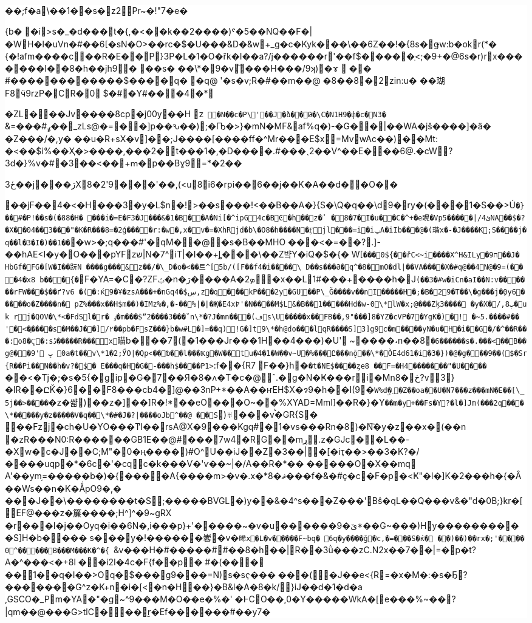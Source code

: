  ��;f�a\�� 1��s�z2Pr~�!"7�e�
 
 {b� �i>s�\_�d���t�{,�<��k��2����)ˤ�5��NQ��F�|�WH�l�uVn�#��6[�sN�O>��rc�$�U���&D�&w+\_g�c�Kyk���\��6Z��!�{8s�ǥw:b�okr(\*�
{�!afm����c��R�E��P}3P�L�1�O�ȓk�I��a?/j������r'��f$�����ֽ<;�9+�@6s�r)rx�������I��8�h� �jh9� ��s� ��\*�9�v֘���H���/9ʞ)�ɤ   �� #������������$����q�
�q@
'�s�v;R�#��m��@
�8��8�2zin:u� ��瑚F8ӵ9rzP�CR�0 $�#�Y#���4�\*
 
 �ZL���Jv����8cp�j00y��H z` �N��c�P\'��J�ձ��Թ�\C�N1H9�փ�c�N3�`&=���#ߩ��\_zLs@�=��]p��ԅ��);�Ҧ�>}�mΝ�MF&af%q�)-�G��|��WA�jš����]�ӓ� �Z���/�,y� ��u�R+sX�v]��;J����[����ff�^Mr���E$x =MvwAc��) ��Mt: �<��$i%��Ҳ�>����\,���2� t���1�,�D����.#���ˎ2��V^��E���6@.�cW?3d�}%v�#�3��<��+ՠ�p��Bɣ9=\*�2��
 
 3ځ��j���ژX8�2 '9���'��,(<u␀8i6�rpi��6��j ��K�A��d��O��
 
 ��jF��4�<�H���3�y�L$n�!>��s���!<��B��A�}{S�\Q�q��\d9�ry�(���1�S��>Ú`�}��#�P!��s�(�88�H�
��� i�=E�F3�J���&�1�B� �A�Ni[�^ipG4c�BϾ�h��z�ʽ �8�7�I�u��C�^+�e䁜�Vpئ4/|�����5NA��$�?�X��04��3���"� K�R���8=�2ǵ ����r:�w�,x�v�=�XhRjd�b\�O8�h����N�Ӻjl���=i�iݐA�iIb���@�(瑎x�-�J����K;S����j�q��l� 3�I�)��1� �`�w>�; q���#'�qM��@�s�B��MHO ���<�=��?.]-��hAE<I�y�O���pYFzש|N�7^iT|�I��+ȴ�� �\��Z뱤Y�iQ�$�{� W[`���0${��řC<~i����X^H&ILy�ח9��J�
HbGf�FG�[W�I��䟚N ����g���&z��/�\_D�o�<��트^[5b/([F��f4 �i����\ D��s���Ә�q^�8�mO�dl|��VA����X �#q@��4N@�9=(��
�4�x8 b���{�`F�YA=�C�?ZFݑ� n�ڗ����A�2ܤ�x��L1#���+����h�J`( ��3�#w�iCn�aI��N:v������rFW���$��ґ?v6 �(�:ќ9�Ұ�zsA ���+�nG qڛ$�4,z�q�׏̍��kP���2y�GU]ͅ��P\_Ǧ����v��nI�����H�;�B�29�T��\�g���j� ِ0y6�����o�Z����n�
pZ%���x��H$m��)�ӀMz%�,�-��%|�|�Җ�E4x߈'�N����M$L&�B��1�����Hd�w-0\*lW�x;@���Zķ3���� �y�X�/,ﭒ8�uk rj�QOV�\*<�FdSl�r�
ٶ�m���$ˮ2����3���˘n\*�?J�mn���(ڡs\U�����x��FB��,9"���]8�YZ�cVP�7�YgK�)�! �~5.����#�� '�<�ֱ����s�M��J��]/٢��pb�FsZ���}b�w#L�]=��q)!G�]t9\*�h@do���lqR����S]3]g9c�m����yN�u�H�i��G�/�^��R���:o8�Ҁ�:sڐ�����R���x`瞄b���7(�1���Jr���1H��4���)�U' ~����˖n��8`�6������s�.���<��B��gڀ '9��@ 0a�t��v\*1�2;ӲO|�Qp<� �ƅ��l���Ҝg�W��tu�4�1�W��v~U�%���Ը���nǭ��\*�ÒE4d61�i�3�})�@�g���9��($�Sr{R��Pi��N��h�v?�$�
E���q�H �G�-���h$����P1>`:f��{R7 F�� }h�`�t�NE$����ȥe8 ��F =�H4�������"�U����`��<�Tj�;�s�5{�g׮ip�G�7��Я�8�ʌ�T�c�@ˆ.�g�N�Ҝ���ri�Mn8�خ?v3޾}�lR��ԸǨ�}6񤛑��F8���cb4�]@��3nP+\*��A��ҥEH$X�ɂ9�h��I(9�`W%dۣ�˰�Z��oa��U�N7���z���mN�E��[\_5j��>���� `�z�쌻)��z�]��]R�!\*��eO���O~��%XYAD=MmI]��R�}�Y`��m�y+��Fs�Y?�l�]Jm(���2q���\*� ����y�z�����V�q��\*�#�J�?|����oJb^��@ ��S`)♅���vࠗ�GR{S�
��Fzj�ch�U�YO���T̛I��rsA@X�9���Kgq# �1�vs���Rn�8)�N͠�y�z��x�(��n  �zR��� N0:R������GB1E� �@#��� 7w4�RG��mړ.z�GJc��L��-�Xw�\c�J��C;M"�0�ң����)#O^U��iJ� �Z�3��|�[�iҭ��>��3�K?�/����uqp�\*�6c�'�cqc�k���Ѵ�'ѵ��~|�/A��R�\*�� �����O�X��mq A' ��ym֥=�����b�)�{����A{����m>�v�.x�\*ޘ�8���f�&�#ç�c�F�p�<Ҝ"�l�]K�2���h�{�Â� �Ws��n�K�ǺpO9�\,�
���J��\��������t�S;�����BVGL�)y��&�4^s���Z���'Bŝ�qL��Q���v&�"d�0B;}kr�[EF@���z�簾����;H^]^�9~gRX
�r���I�j��Oyq�i��6N�,i���p}+'�����~�v�u������ێ�9\*��G~���)Hy����������S]H�b���� s���y�!������㟯�v�`晞x�L �v �����F~bq� 6q�y����ǧ�c,�=���S�ќ�  ��)��)��rx�;'�� ��0^���� �B���M���K�^�{
`&v���H�#�� ���##� �8�h��|R��3ǜ���zC.N2x��7��|=�p�t?A�^���<�+8l
��i2I�4c�F{f��p� #�(���㎴ ��1��q�I��>Oq�$���g9� ��=N)s�sҁ� �� ���(�J��e<{R =�x�M�:�s�Ҕ?�������G^z�K+n�i�[<�n�H��}�B&l�A�8�k/}iJ��d�1�d�a ,GSCO�\_Pm�YA�"�g~^9���M�O��e�%�'
�߅CO��,0�Y�����WkA�[e���%~��?|qm��@��� G>tlC�⭗��r̼�Ef������#��y7�
 